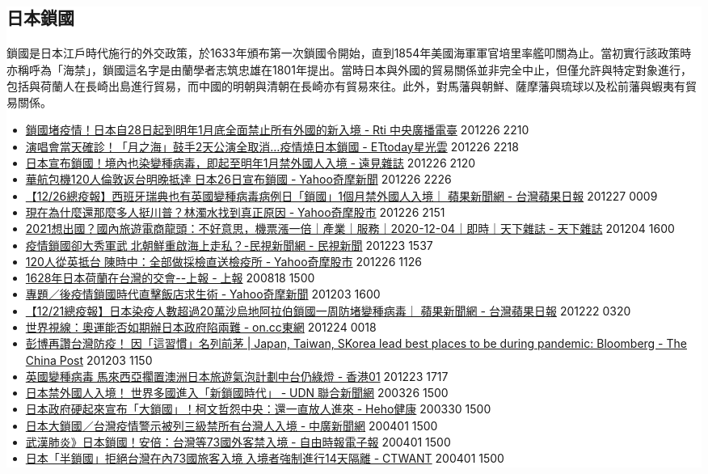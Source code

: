## 日本鎖國

鎖國是日本江戶時代施行的外交政策，於1633年頒布第一次鎖國令開始，直到1854年美國海軍軍官培里率艦叩關為止。當初實行該政策時亦稱呼為「海禁」，鎖國這名字是由蘭學者志筑忠雄在1801年提出。當時日本與外國的貿易關係並非完全中止，但僅允許與特定對象進行，包括與荷蘭人在長崎出島進行貿易，而中國的明朝與清朝在長崎亦有貿易來往。此外，對馬藩與朝鮮、薩摩藩與琉球以及松前藩與蝦夷有貿易關係。
- [鎖國堵疫情！日本自28日起到明年1月底全面禁止所有外國的新入境 - Rti 中央廣播電臺](https://www.rti.org.tw/news/view/id/2087685 "鎖國堵疫情！日本自28日起到明年1月底全面禁止所有外國的新入境 - Rti 中央廣播電臺") 201226 2210
- [演唱會當天確診！「月之海」鼓手2天公演全取消…疫情燒日本鎖國 - ETtoday星光雲](https://star.ettoday.net/news/1885249 "演唱會當天確診！「月之海」鼓手2天公演全取消…疫情燒日本鎖國 - ETtoday星光雲") 201226 2218
- [日本宣布鎖國！境內也染變種病毒，即起至明年1月禁外國人入境 - 遠見雜誌](https://www.gvm.com.tw/article/76785 "日本宣布鎖國！境內也染變種病毒，即起至明年1月禁外國人入境 - 遠見雜誌") 201226 2120
- [華航包機120人倫敦返台明晚抵達 日本26日宣布鎖國 - Yahoo奇摩新聞](https://tw.news.yahoo.com/%E8%8F%AF%E8%88%AA%E5%8C%85%E6%A9%9F120%E4%BA%BA%E5%80%AB%E6%95%A6%E8%BF%94%E5%8F%B0%E6%98%8E%E6%99%9A%E6%8A%B5%E9%81%94-%E6%97%A5%E6%9C%AC26%E6%97%A5%E5%AE%A3%E5%B8%83%E9%8E%96%E5%9C%8B-142626095.html "華航包機120人倫敦返台明晚抵達 日本26日宣布鎖國 - Yahoo奇摩新聞") 201226 2226
- [【12/26總疫報】西班牙瑞典也有英國變種病毒病例日「鎖國」1個月禁外國人入境｜ 蘋果新聞網 - 台灣蘋果日報](https://tw.appledaily.com/international/20201226/5KX4USGDCRDRHJ4SF3NJHDVVOQ/ "【12/26總疫報】西班牙瑞典也有英國變種病毒病例日「鎖國」1個月禁外國人入境｜ 蘋果新聞網 - 台灣蘋果日報") 201227 0009
- [現在為什麼還那麼多人挺川普？林濁水找到真正原因 - Yahoo奇摩股市](https://tw.stock.yahoo.com/news/%E7%8F%BE%E5%9C%A8%E7%82%BA%E4%BB%80%E9%BA%BC%E9%82%84%E9%82%A3%E9%BA%BC%E5%A4%9A%E4%BA%BA%E6%8C%BA%E5%B7%9D%E6%99%AE-%E6%9E%97%E6%BF%81%E6%B0%B4%E6%89%BE%E5%88%B0%E7%9C%9F%E6%AD%A3%E5%8E%9F%E5%9B%A0-135152864.html?bcmt=1 "現在為什麼還那麼多人挺川普？林濁水找到真正原因 - Yahoo奇摩股市") 201226 2151
- [2021想出國？國內旅遊電商龍頭：不好意思，機票漲一倍｜產業｜服務｜2020-12-04｜即時｜天下雜誌 - 天下雜誌](https://www.cw.com.tw/article/5103046 "2021想出國？國內旅遊電商龍頭：不好意思，機票漲一倍｜產業｜服務｜2020-12-04｜即時｜天下雜誌 - 天下雜誌") 201204 1600
- [疫情鎖國卻大秀軍武 北朝鮮重啟海上走私？-民視新聞網 - 民視新聞](https://www.ftvnews.com.tw/news/detail/2020C23W0086 "疫情鎖國卻大秀軍武 北朝鮮重啟海上走私？-民視新聞網 - 民視新聞") 201223 1537
- [120人從英抵台 陳時中：全部做採檢直送檢疫所 - Yahoo奇摩股市](https://tw.stock.yahoo.com/news/120%E4%BA%BA%E5%BE%9E%E8%8B%B1%E6%8A%B5%E5%8F%B0-%E9%99%B3%E6%99%82%E4%B8%AD-%E5%85%A8%E9%83%A8%E5%81%9A%E6%8E%A1%E6%AA%A2%E7%9B%B4%E9%80%81%E6%AA%A2%E7%96%AB%E6%89%80-032633491.html?bcmt=1 "120人從英抵台 陳時中：全部做採檢直送檢疫所 - Yahoo奇摩股市") 201226 1126
- [1628年日本荷蘭在台灣的交會--上報 - 上報](https://www.upmedia.mg/news_info.php?SerialNo=93964 "1628年日本荷蘭在台灣的交會--上報 - 上報") 200818 1500
- [專題／後疫情鎖國時代直擊飯店求生術 - Yahoo奇摩新聞](https://tw.news.yahoo.com/%E5%BE%8C%E7%96%AB%E6%83%85%E9%8E%96%E5%9C%8B%E6%99%82%E4%BB%A3-%E7%9B%B4%E6%93%8A%E5%8F%B0%E5%8C%97%E9%A3%AF%E5%BA%97%E6%B1%82%E7%94%9F%E8%A1%93-000541616.html "專題／後疫情鎖國時代直擊飯店求生術 - Yahoo奇摩新聞") 201203 1600
- [【12/21總疫報】日本染疫人數超過20萬沙烏地阿拉伯鎖國一周防堵變種病毒｜ 蘋果新聞網 - 台灣蘋果日報](https://tw.appledaily.com/international/20201221/52DIOKNDCRH77DGVXIXNFRVDCQ/ "【12/21總疫報】日本染疫人數超過20萬沙烏地阿拉伯鎖國一周防堵變種病毒｜ 蘋果新聞網 - 台灣蘋果日報") 201222 0320
- [世界視線：奧運能否如期辦日本政府陷兩難 - on.cc東網](https://hk.on.cc/hk/bkn/cnt/commentary/20201224/bkn-20201224000351080-1224_00832_001.html "世界視線：奧運能否如期辦日本政府陷兩難 - on.cc東網") 201224 0018
- [彭博再讚台灣防疫！ 因「這習慣」名列前茅 | Japan, Taiwan, SKorea lead best places to be during pandemic: Bloomberg - The China Post](https://chinapost.nownews.com/20201203-1887760 "彭博再讚台灣防疫！ 因「這習慣」名列前茅 | Japan, Taiwan, SKorea lead best places to be during pandemic: Bloomberg - The China Post") 201203 1150
- [英國變種病毒 馬來西亞擱置澳洲日本旅遊氣泡計劃中台仍綠燈 - 香港01](https://www.hk01.com/%E5%8D%B3%E6%99%82%E5%9C%8B%E9%9A%9B/565464/%E8%8B%B1%E5%9C%8B%E8%AE%8A%E7%A8%AE%E7%97%85%E6%AF%92-%E9%A6%AC%E4%BE%86%E8%A5%BF%E4%BA%9E%E6%93%B1%E7%BD%AE%E6%BE%B3%E6%B4%B2%E6%97%A5%E6%9C%AC%E6%97%85%E9%81%8A%E6%B0%A3%E6%B3%A1%E8%A8%88%E5%8A%83-%E4%B8%AD%E5%8F%B0%E4%BB%8D%E7%B6%A0%E7%87%88 "英國變種病毒 馬來西亞擱置澳洲日本旅遊氣泡計劃中台仍綠燈 - 香港01") 201223 1717
- [日本禁外國人入境！ 世界多國進入「新鎖國時代」 - UDN 聯合新聞網](https://udn.com/news/story/120944/4420417 "日本禁外國人入境！ 世界多國進入「新鎖國時代」 - UDN 聯合新聞網") 200326 1500
- [日本政府硬起來宣布「大鎖國」！柯文哲怨中央：還一直放人進來 - Heho健康](https://heho.com.tw/archives/76244 "日本政府硬起來宣布「大鎖國」！柯文哲怨中央：還一直放人進來 - Heho健康") 200330 1500
- [日本大鎖國／台灣疫情警示被列三級禁所有台灣人入境 - 中廣新聞網](https://www.bcc.com.tw/newsView.4103885 "日本大鎖國／台灣疫情警示被列三級禁所有台灣人入境 - 中廣新聞網") 200401 1500
- [武漢肺炎》日本鎖國！安倍：台灣等73國外客禁入境 - 自由時報電子報](https://news.ltn.com.tw/news/world/breakingnews/3120477 "武漢肺炎》日本鎖國！安倍：台灣等73國外客禁入境 - 自由時報電子報") 200401 1500
- [日本「半鎖國」拒絕台灣在內73國旅客入境 入境者強制進行14天隔離 - CTWANT](https://www.ctwant.com/article/44041 "日本「半鎖國」拒絕台灣在內73國旅客入境 入境者強制進行14天隔離 - CTWANT") 200401 1500
